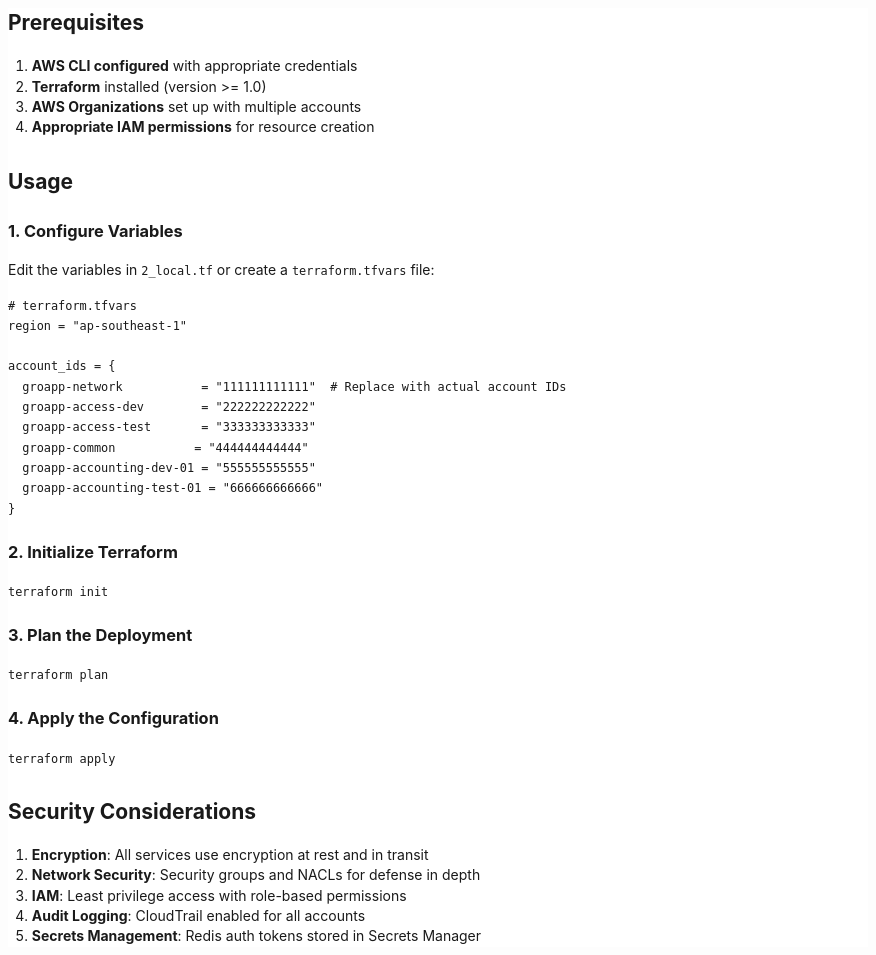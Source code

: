 
## Prerequisites

1. **AWS CLI configured** with appropriate credentials
2. **Terraform** installed (version >= 1.0)
3. **AWS Organizations** set up with multiple accounts
4. **Appropriate IAM permissions** for resource creation

## Usage

### 1. Configure Variables

Edit the variables in `2_local.tf` or create a `terraform.tfvars` file:

```hcl
# terraform.tfvars
region = "ap-southeast-1"

account_ids = {
  groapp-network           = "111111111111"  # Replace with actual account IDs
  groapp-access-dev        = "222222222222"
  groapp-access-test       = "333333333333"
  groapp-common           = "444444444444"
  groapp-accounting-dev-01 = "555555555555"
  groapp-accounting-test-01 = "666666666666"
}
```

### 2. Initialize Terraform

```bash
terraform init
```

### 3. Plan the Deployment

```bash
terraform plan
```

### 4. Apply the Configuration

```bash
terraform apply
```

## Security Considerations

1. **Encryption**: All services use encryption at rest and in transit
2. **Network Security**: Security groups and NACLs for defense in depth
3. **IAM**: Least privilege access with role-based permissions
4. **Audit Logging**: CloudTrail enabled for all accounts
5. **Secrets Management**: Redis auth tokens stored in Secrets Manager
